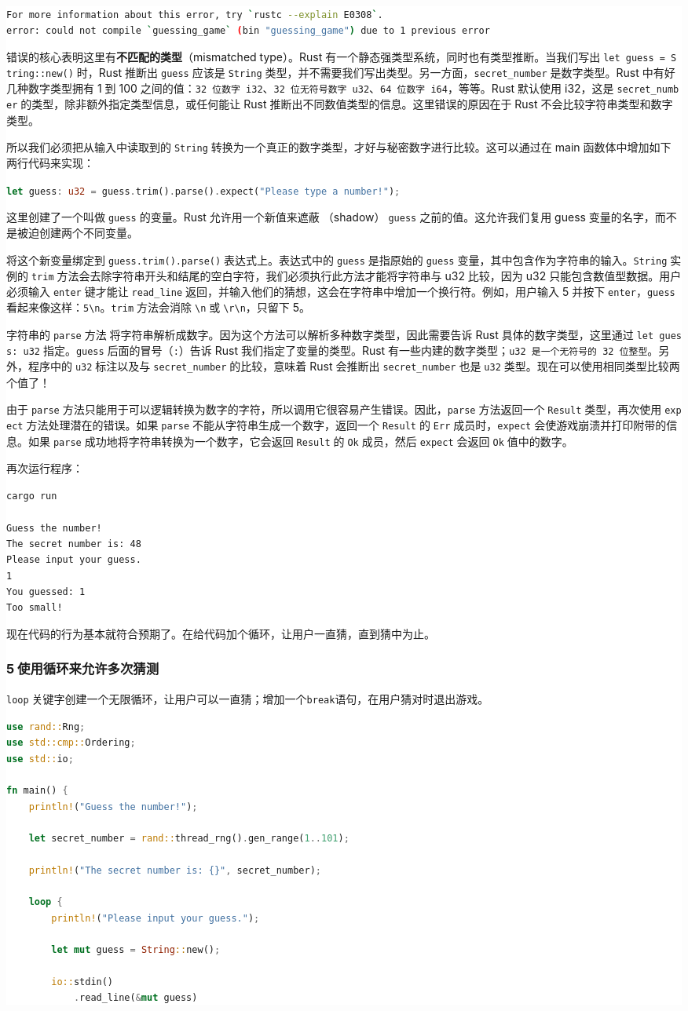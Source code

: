 ```bash
For more information about this error, try `rustc --explain E0308`.
error: could not compile `guessing_game` (bin "guessing_game") due to 1 previous error
```

错误的核心表明这里有**不匹配的类型**（mismatched type）。Rust 有一个静态强类型系统，同时也有类型推断。当我们写出 `let guess = String::new()` 时，Rust 推断出 `guess` 应该是 `String` 类型，并不需要我们写出类型。另一方面，`secret_number` 是数字类型。Rust 中有好几种数字类型拥有 1 到 100 之间的值：`32 位数字 i32`、`32 位无符号数字 u32`、`64 位数字 i64`，等等。Rust 默认使用 i32，这是 `secret_number` 的类型，除非额外指定类型信息，或任何能让 Rust 推断出不同数值类型的信息。这里错误的原因在于 Rust 不会比较字符串类型和数字类型。

所以我们必须把从输入中读取到的 `String` 转换为一个真正的数字类型，才好与秘密数字进行比较。这可以通过在 main 函数体中增加如下两行代码来实现：

```rust
let guess: u32 = guess.trim().parse().expect("Please type a number!");
```

这里创建了一个叫做 `guess` 的变量。Rust 允许用一个新值来遮蔽 （shadow） `guess` 之前的值。这允许我们复用 guess 变量的名字，而不是被迫创建两个不同变量。

将这个新变量绑定到 `guess.trim().parse()` 表达式上。表达式中的 `guess` 是指原始的 `guess` 变量，其中包含作为字符串的输入。`String` 实例的 `trim` 方法会去除字符串开头和结尾的空白字符，我们必须执行此方法才能将字符串与 u32 比较，因为 u32 只能包含数值型数据。用户必须输入 `enter` 键才能让 `read_line` 返回，并输入他们的猜想，这会在字符串中增加一个换行符。例如，用户输入 5 并按下 `enter`，`guess` 看起来像这样：`5\n`。`trim` 方法会消除 `\n` 或 `\r\n`，只留下 5。

字符串的 `parse` 方法 将字符串解析成数字。因为这个方法可以解析多种数字类型，因此需要告诉 Rust 具体的数字类型，这里通过 `let guess: u32` 指定。`guess` 后面的冒号（`:`）告诉 Rust 我们指定了变量的类型。Rust 有一些内建的数字类型；`u32 是一个无符号的 32 位整型`。另外，程序中的 `u32` 标注以及与 `secret_number` 的比较，意味着 Rust 会推断出 `secret_number` 也是 `u32` 类型。现在可以使用相同类型比较两个值了！

由于 `parse` 方法只能用于可以逻辑转换为数字的字符，所以调用它很容易产生错误。因此，`parse` 方法返回一个 `Result` 类型，再次使用 `expect` 方法处理潜在的错误。如果 `parse` 不能从字符串生成一个数字，返回一个 `Result` 的 `Err` 成员时，`expect` 会使游戏崩溃并打印附带的信息。如果 `parse` 成功地将字符串转换为一个数字，它会返回 `Result` 的 `Ok` 成员，然后 `expect` 会返回 `Ok` 值中的数字。


再次运行程序：

```bash
cargo run

Guess the number!
The secret number is: 48
Please input your guess.
1
You guessed: 1
Too small!
```

现在代码的行为基本就符合预期了。在给代码加个循环，让用户一直猜，直到猜中为止。



### 5 使用循环来允许多次猜测

`loop` 关键字创建一个无限循环，让用户可以一直猜；增加一个`break`语句，在用户猜对时退出游戏。

```rust
use rand::Rng;
use std::cmp::Ordering;
use std::io;

fn main() {
    println!("Guess the number!");

    let secret_number = rand::thread_rng().gen_range(1..101);

    println!("The secret number is: {}", secret_number);

    loop {
        println!("Please input your guess.");

        let mut guess = String::new();

        io::stdin()
            .read_line(&mut guess)
```
